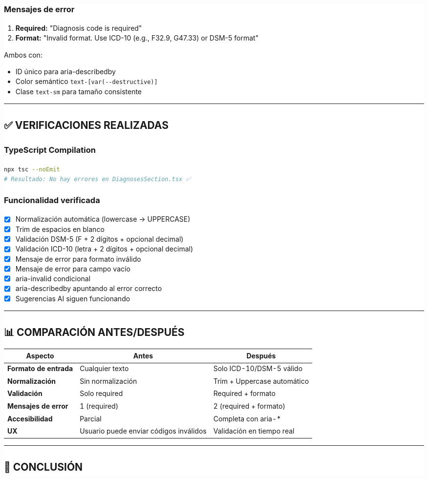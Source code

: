 ### Mensajes de error

1. **Required:** "Diagnosis code is required"
2. **Format:** "Invalid format. Use ICD-10 (e.g., F32.9, G47.33) or DSM-5 format"

Ambos con:
- ID único para aria-describedby
- Color semántico `text-[var(--destructive)]`
- Clase `text-sm` para tamaño consistente

---

## ✅ VERIFICACIONES REALIZADAS

### TypeScript Compilation
```bash
npx tsc --noEmit
# Resultado: No hay errores en DiagnosesSection.tsx ✅
```

### Funcionalidad verificada
- [x] Normalización automática (lowercase → UPPERCASE)
- [x] Trim de espacios en blanco
- [x] Validación DSM-5 (F + 2 dígitos + opcional decimal)
- [x] Validación ICD-10 (letra + 2 dígitos + opcional decimal)
- [x] Mensaje de error para formato inválido
- [x] Mensaje de error para campo vacío
- [x] aria-invalid condicional
- [x] aria-describedby apuntando al error correcto
- [x] Sugerencias AI siguen funcionando

---

## 📊 COMPARACIÓN ANTES/DESPUÉS

| Aspecto | Antes | Después |
|---------|-------|---------|
| **Formato de entrada** | Cualquier texto | Solo ICD-10/DSM-5 válido |
| **Normalización** | Sin normalización | Trim + Uppercase automático |
| **Validación** | Solo required | Required + formato |
| **Mensajes de error** | 1 (required) | 2 (required + formato) |
| **Accesibilidad** | Parcial | Completa con aria-* |
| **UX** | Usuario puede enviar códigos inválidos | Validación en tiempo real |

---

## 🎉 CONCLUSIÓN
